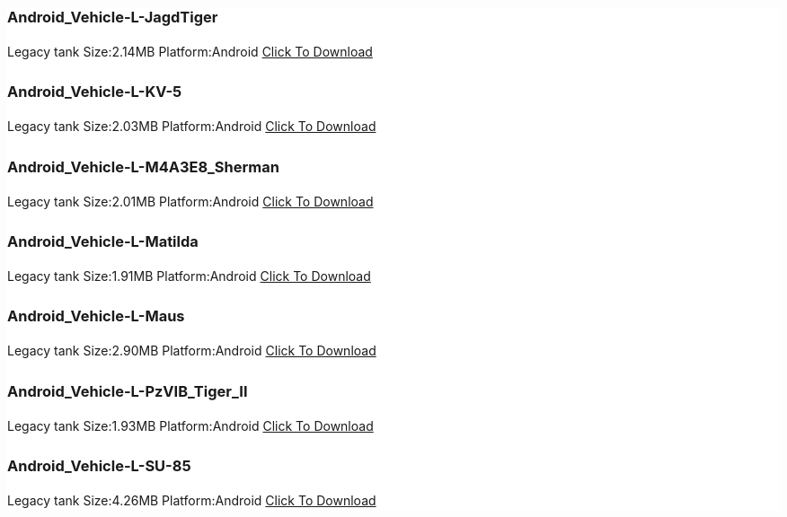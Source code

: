 ### Android_Vehicle-L-JagdTiger

Legacy tank
Size:2.14MB
Platform:Android
[Click To Download](https://github.com/Doreamonsky/Panzer-War-Mod-Storage/blob/master/Nameless/Android_Vehicle-L-JagdTiger.modpack?raw=true)

### Android_Vehicle-L-KV-5

Legacy tank
Size:2.03MB
Platform:Android
[Click To Download](https://github.com/Doreamonsky/Panzer-War-Mod-Storage/blob/master/Nameless/Android_Vehicle-L-KV-5.modpack?raw=true)

### Android_Vehicle-L-M4A3E8_Sherman

Legacy tank
Size:2.01MB
Platform:Android
[Click To Download](https://github.com/Doreamonsky/Panzer-War-Mod-Storage/blob/master/Nameless/Android_Vehicle-L-M4A3E8_Sherman.modpack?raw=true)

### Android_Vehicle-L-Matilda

Legacy tank
Size:1.91MB
Platform:Android
[Click To Download](https://github.com/Doreamonsky/Panzer-War-Mod-Storage/blob/master/Nameless/Android_Vehicle-L-Matilda.modpack?raw=true)

### Android_Vehicle-L-Maus

Legacy tank
Size:2.90MB
Platform:Android
[Click To Download](https://github.com/Doreamonsky/Panzer-War-Mod-Storage/blob/master/Nameless/Android_Vehicle-L-Maus.modpack?raw=true)

### Android_Vehicle-L-PzVIB_Tiger_II

Legacy tank
Size:1.93MB
Platform:Android
[Click To Download](https://github.com/Doreamonsky/Panzer-War-Mod-Storage/blob/master/Nameless/Android_Vehicle-L-PzVIB_Tiger_II.modpack?raw=true)

### Android_Vehicle-L-SU-85

Legacy tank
Size:4.26MB
Platform:Android
[Click To Download](https://github.com/Doreamonsky/Panzer-War-Mod-Storage/blob/master/Nameless/Android_Vehicle-L-SU-85.modpack?raw=true)
